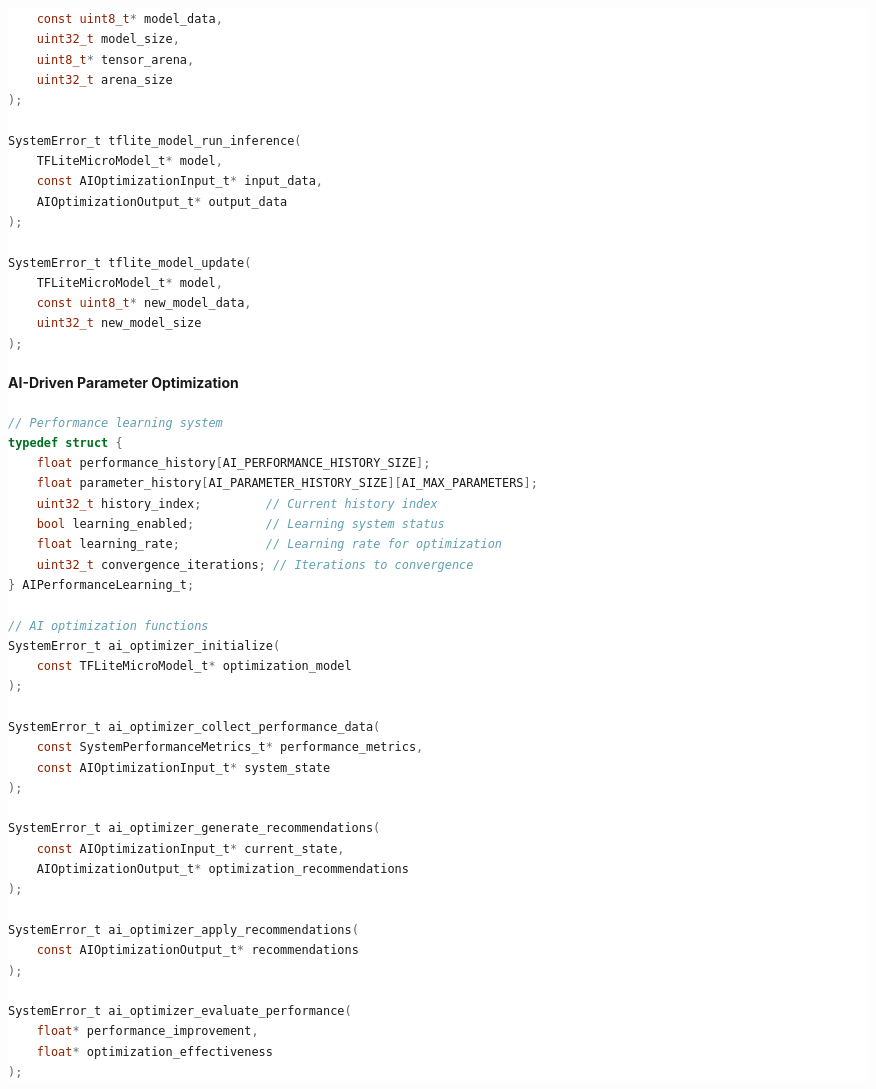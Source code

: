 ```c
    const uint8_t* model_data,
    uint32_t model_size,
    uint8_t* tensor_arena,
    uint32_t arena_size
);

SystemError_t tflite_model_run_inference(
    TFLiteMicroModel_t* model,
    const AIOptimizationInput_t* input_data,
    AIOptimizationOutput_t* output_data
);

SystemError_t tflite_model_update(
    TFLiteMicroModel_t* model,
    const uint8_t* new_model_data,
    uint32_t new_model_size
);
```

#### **AI-Driven Parameter Optimization**
```c
// Performance learning system
typedef struct {
    float performance_history[AI_PERFORMANCE_HISTORY_SIZE];
    float parameter_history[AI_PARAMETER_HISTORY_SIZE][AI_MAX_PARAMETERS];
    uint32_t history_index;         // Current history index
    bool learning_enabled;          // Learning system status
    float learning_rate;            // Learning rate for optimization
    uint32_t convergence_iterations; // Iterations to convergence
} AIPerformanceLearning_t;

// AI optimization functions
SystemError_t ai_optimizer_initialize(
    const TFLiteMicroModel_t* optimization_model
);

SystemError_t ai_optimizer_collect_performance_data(
    const SystemPerformanceMetrics_t* performance_metrics,
    const AIOptimizationInput_t* system_state
);

SystemError_t ai_optimizer_generate_recommendations(
    const AIOptimizationInput_t* current_state,
    AIOptimizationOutput_t* optimization_recommendations
);

SystemError_t ai_optimizer_apply_recommendations(
    const AIOptimizationOutput_t* recommendations
);

SystemError_t ai_optimizer_evaluate_performance(
    float* performance_improvement,
    float* optimization_effectiveness
);
```
